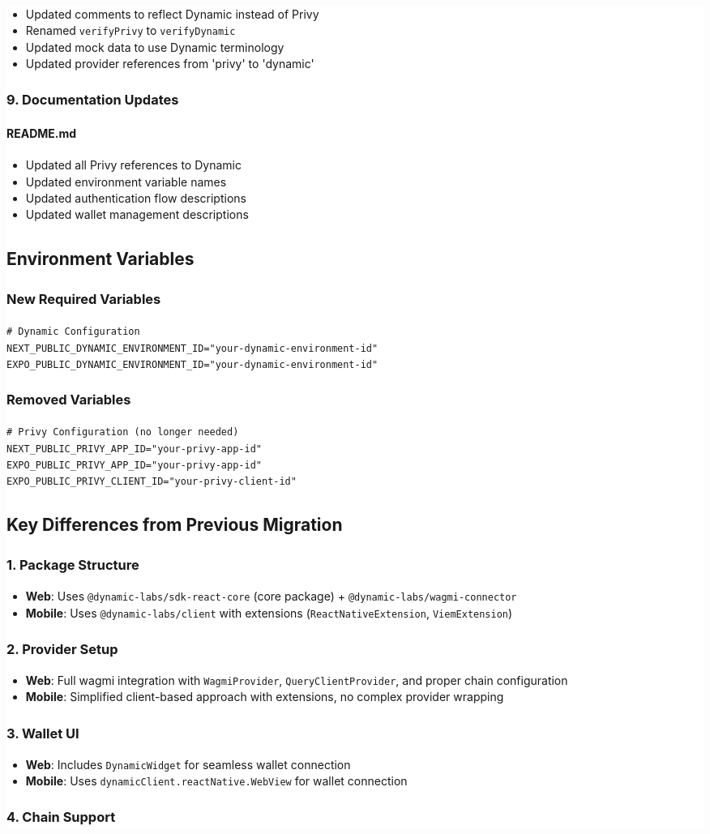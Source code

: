 - Updated comments to reflect Dynamic instead of Privy
- Renamed `verifyPrivy` to `verifyDynamic`
- Updated mock data to use Dynamic terminology
- Updated provider references from 'privy' to 'dynamic'

### 9. Documentation Updates

#### README.md

- Updated all Privy references to Dynamic
- Updated environment variable names
- Updated authentication flow descriptions
- Updated wallet management descriptions

## Environment Variables

### New Required Variables

```env
# Dynamic Configuration
NEXT_PUBLIC_DYNAMIC_ENVIRONMENT_ID="your-dynamic-environment-id"
EXPO_PUBLIC_DYNAMIC_ENVIRONMENT_ID="your-dynamic-environment-id"
```

### Removed Variables

```env
# Privy Configuration (no longer needed)
NEXT_PUBLIC_PRIVY_APP_ID="your-privy-app-id"
EXPO_PUBLIC_PRIVY_APP_ID="your-privy-app-id"
EXPO_PUBLIC_PRIVY_CLIENT_ID="your-privy-client-id"
```

## Key Differences from Previous Migration

### 1. **Package Structure**

- **Web**: Uses `@dynamic-labs/sdk-react-core` (core package) + `@dynamic-labs/wagmi-connector`
- **Mobile**: Uses `@dynamic-labs/client` with extensions (`ReactNativeExtension`, `ViemExtension`)

### 2. **Provider Setup**

- **Web**: Full wagmi integration with `WagmiProvider`, `QueryClientProvider`, and proper chain configuration
- **Mobile**: Simplified client-based approach with extensions, no complex provider wrapping

### 3. **Wallet UI**

- **Web**: Includes `DynamicWidget` for seamless wallet connection
- **Mobile**: Uses `dynamicClient.reactNative.WebView` for wallet connection

### 4. **Chain Support**
